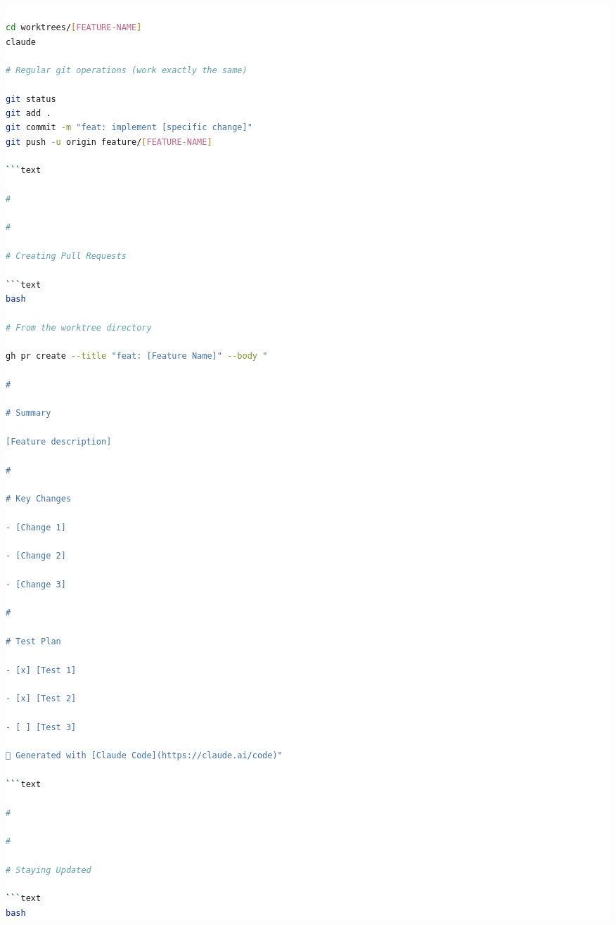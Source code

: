 ```bash

cd worktrees/[FEATURE-NAME]
claude

# Regular git operations (work exactly the same)

git status
git add .
git commit -m "feat: implement [specific change]"
git push -u origin feature/[FEATURE-NAME]

```text

#

#

# Creating Pull Requests

```text
bash

# From the worktree directory

gh pr create --title "feat: [Feature Name]" --body "

#

# Summary

[Feature description]

#

# Key Changes

- [Change 1]

- [Change 2]

- [Change 3]

#

# Test Plan

- [x] [Test 1]

- [x] [Test 2]

- [ ] [Test 3]

🤖 Generated with [Claude Code](https://claude.ai/code)"

```text

#

#

# Staying Updated

```text
bash
```